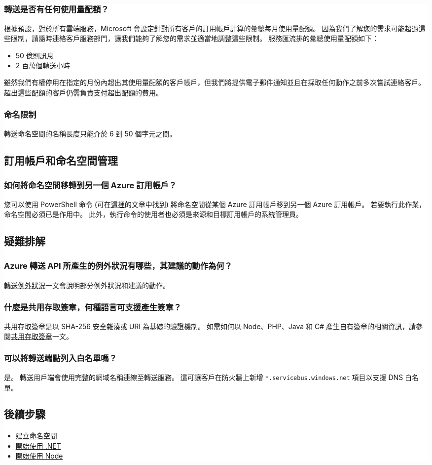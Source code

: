 ### <a name="does-relay-have-any-usage-quotas"></a>轉送是否有任何使用量配額？
根據預設，對於所有雲端服務，Microsoft 會設定針對所有客戶的訂用帳戶計算的彙總每月使用量配額。 因為我們了解您的需求可能超過這些限制，請隨時連絡客戶服務部門，讓我們能夠了解您的需求並適當地調整這些限制。 服務匯流排的彙總使用量配額如下：

* 50 億則訊息
* 2 百萬個轉送小時

雖然我們有權停用在指定的月份內超出其使用量配額的客戶帳戶，但我們將提供電子郵件通知並且在採取任何動作之前多次嘗試連絡客戶。 超出這些配額的客戶仍需負責支付超出配額的費用。

### <a name="naming-restrictions"></a>命名限制
轉送命名空間的名稱長度只能介於 6 到 50 個字元之間。

## <a name="subscription-and-namespace-management"></a>訂用帳戶和命名空間管理
### <a name="how-do-i-migrate-a-namespace-to-another-azure-subscription"></a>如何將命名空間移轉到另一個 Azure 訂用帳戶？
您可以使用 PowerShell 命令 (可在[這裡](../service-bus-messaging/service-bus-powershell-how-to-provision.md)的文章中找到) 將命名空間從某個 Azure 訂用帳戶移到另一個 Azure 訂用帳戶。 若要執行此作業，命名空間必須已是作用中。 此外，執行命令的使用者也必須是來源和目標訂用帳戶的系統管理員。

## <a name="troubleshooting"></a>疑難排解
### <a name="what-are-some-of-the-exceptions-generated-by-azure-relay-apis-and-their-suggested-actions"></a>Azure 轉送 API 所產生的例外狀況有哪些，其建議的動作為何？
[轉送例外狀況][Relay exceptions]一文會說明部分例外狀況和建議的動作。

### <a name="what-is-a-shared-access-signature-and-which-languages-support-generating-a-signature"></a>什麼是共用存取簽章，何種語言可支援產生簽章？
共用存取簽章是以 SHA-256 安全雜湊或 URI 為基礎的驗證機制。 如需如何以 Node、PHP、Java 和 C\# 產生自有簽章的相關資訊，請參閱[共用存取簽章][Shared Access Signatures]一文。

[Pricing overview]: https://azure.microsoft.com/pricing/details/service-bus/
[Relay exceptions]: relay-exceptions.md
[Shared Access Signatures]: ../service-bus-messaging/service-bus-sas-overview.md

### <a name="is-it-possible-to-whitelist-relay-endpoints"></a>可以將轉送端點列入白名單嗎？
是。 轉送用戶端會使用完整的網域名稱連線至轉送服務。 這可讓客戶在防火牆上新增 `*.servicebus.windows.net` 項目以支援 DNS 白名單。

## <a name="next-steps"></a>後續步驟
* [建立命名空間](relay-create-namespace-portal.md)
* [開始使用 .NET](relay-hybrid-connections-dotnet-get-started.md)
* [開始使用 Node](relay-hybrid-connections-node-get-started.md)






